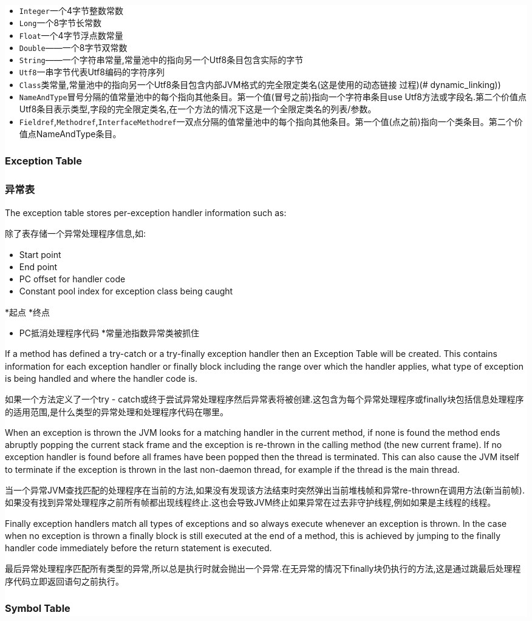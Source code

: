 - `Integer`一个4字节整数常数
- `Long`一个8字节长常数
- `Float`一个4字节浮点数常量
- `Double`——一个8字节双常数
- `String`——一个字符串常量,常量池中的指向另一个Utf8条目包含实际的字节
- `Utf8`一串字节代表Utf8编码的字符序列
- `Class`类常量,常量池中的指向另一个Utf8条目包含内部JVM格式的完全限定类名(这是使用的动态链接 过程)(# dynamic_linking))
- `NameAndType`冒号分隔的值常量池中的每个指向其他条目。第一个值(冒号之前)指向一个字符串条目use Utf8方法或字段名.第二个价值点Utf8条目表示类型,字段的完全限定类名,在一个方法的情况下这是一个全限定类名的列表/参数。
- `Fieldref`,`Methodref`,`InterfaceMethodref`一双点分隔的值常量池中的每个指向其他条目。第一个值(点之前)指向一个类条目。第二个价值点NameAndType条目。

### Exception Table

### 异常表

The exception table stores per-exception handler information such as:

除了表存储一个异常处理程序信息,如:

* Start point
* End point
* PC offset for handler code
* Constant pool index for exception class being caught

*起点
*终点
* PC抵消处理程序代码
*常量池指数异常类被抓住

If a method has defined a try-catch or a try-finally exception handler then an Exception Table will be created.  This contains information for each exception handler or finally block including the range over which the handler applies, what type of exception is being handled and where the handler code is.

如果一个方法定义了一个try - catch或终于尝试异常处理程序然后异常表将被创建.这包含为每个异常处理程序或finally块包括信息处理程序的适用范围,是什么类型的异常处理和处理程序代码在哪里。

When an exception is thrown the JVM looks for a matching handler in the current method, if none is found the method ends abruptly popping the current stack frame and the exception is re-thrown in the calling method (the new current frame).  If no exception handler is found before all frames have been popped then the thread is terminated.   This can also cause the JVM itself to terminate if the exception is thrown in the last non-daemon thread, for example if the thread is the main thread.

当一个异常JVM查找匹配的处理程序在当前的方法,如果没有发现该方法结束时突然弹出当前堆栈帧和异常re-thrown在调用方法(新当前帧).如果没有找到异常处理程序之前所有帧都出现线程终止.这也会导致JVM终止如果异常在过去非守护线程,例如如果是主线程的线程。

Finally exception handlers match all types of exceptions and so always execute whenever an exception is thrown.  In the case when no exception is thrown a finally block is still executed at the end of a method, this is achieved by jumping to the finally handler code immediately before the return statement is executed.

最后异常处理程序匹配所有类型的异常,所以总是执行时就会抛出一个异常.在无异常的情况下finally块仍执行的方法,这是通过跳最后处理程序代码立即返回语句之前执行。

### Symbol Table
